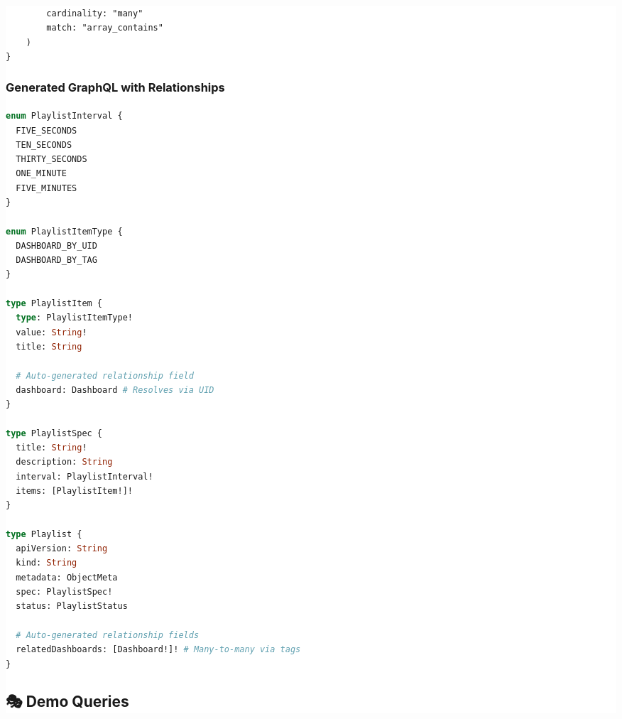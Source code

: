 ```cue
        cardinality: "many"
        match: "array_contains"
    )
}
```

### Generated GraphQL with Relationships

```graphql
enum PlaylistInterval {
  FIVE_SECONDS
  TEN_SECONDS
  THIRTY_SECONDS
  ONE_MINUTE
  FIVE_MINUTES
}

enum PlaylistItemType {
  DASHBOARD_BY_UID
  DASHBOARD_BY_TAG
}

type PlaylistItem {
  type: PlaylistItemType!
  value: String!
  title: String

  # Auto-generated relationship field
  dashboard: Dashboard # Resolves via UID
}

type PlaylistSpec {
  title: String!
  description: String
  interval: PlaylistInterval!
  items: [PlaylistItem!]!
}

type Playlist {
  apiVersion: String
  kind: String
  metadata: ObjectMeta
  spec: PlaylistSpec!
  status: PlaylistStatus

  # Auto-generated relationship fields
  relatedDashboards: [Dashboard!]! # Many-to-many via tags
}
```

## 🎭 Demo Queries
